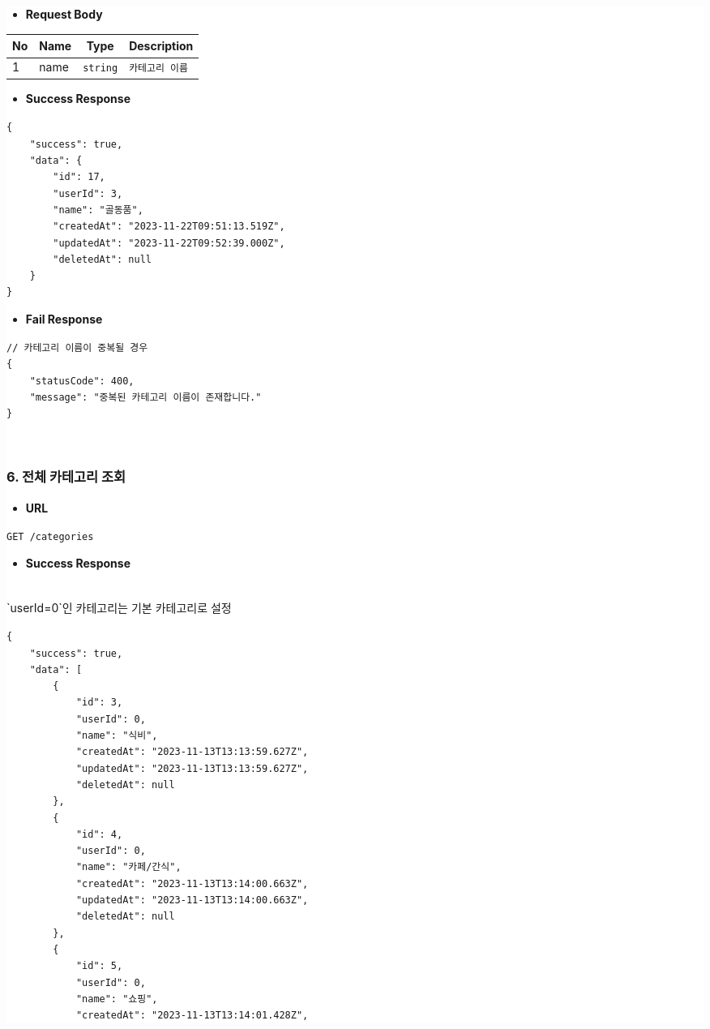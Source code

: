 * **Request Body**

|No| Name           | Type  | Description                       
|---|-----------------|:-------:|----------------------------
|1|name|`string`|`카테고리 이름`

* **Success Response**
```
{
    "success": true,
    "data": {
        "id": 17,
        "userId": 3,
        "name": "골동품",
        "createdAt": "2023-11-22T09:51:13.519Z",
        "updatedAt": "2023-11-22T09:52:39.000Z",
        "deletedAt": null
    }
}
```

* **Fail Response**
```
// 카테고리 이름이 중복될 경우
{
    "statusCode": 400,
    "message": "중복된 카테고리 이름이 존재합니다."
}
```

</br>

### 6. 전체 카테고리 조회
* **URL**
```
GET /categories
```

* **Success Response**
</br>
`userId=0`인 카테고리는 기본 카테고리로 설정

```
{
    "success": true,
    "data": [
        {
            "id": 3,
            "userId": 0,
            "name": "식비",
            "createdAt": "2023-11-13T13:13:59.627Z",
            "updatedAt": "2023-11-13T13:13:59.627Z",
            "deletedAt": null
        },
        {
            "id": 4,
            "userId": 0,
            "name": "카페/간식",
            "createdAt": "2023-11-13T13:14:00.663Z",
            "updatedAt": "2023-11-13T13:14:00.663Z",
            "deletedAt": null
        },
        {
            "id": 5,
            "userId": 0,
            "name": "쇼핑",
            "createdAt": "2023-11-13T13:14:01.428Z",
```